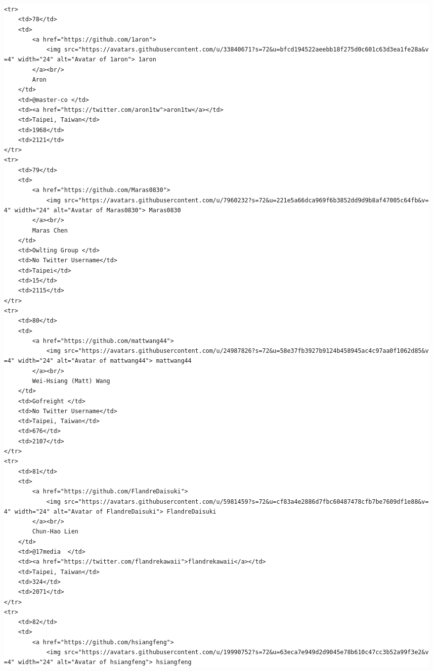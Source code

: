 	<tr>
		<td>78</td>
		<td>
			<a href="https://github.com/1aron">
				<img src="https://avatars.githubusercontent.com/u/33840671?s=72&u=bfcd194522aeebb18f275d0c601c63d3ea1fe28a&v=4" width="24" alt="Avatar of 1aron"> 1aron
			</a><br/>
			Aron
		</td>
		<td>@master-co </td>
		<td><a href="https://twitter.com/aron1tw">aron1tw</a></td>
		<td>Taipei, Taiwan</td>
		<td>1968</td>
		<td>2121</td>
	</tr>
	<tr>
		<td>79</td>
		<td>
			<a href="https://github.com/Maras0830">
				<img src="https://avatars.githubusercontent.com/u/7960232?s=72&u=221e5a66dca969f6b3852dd9d9b8af47005c64fb&v=4" width="24" alt="Avatar of Maras0830"> Maras0830
			</a><br/>
			Maras Chen
		</td>
		<td>Owlting Group </td>
		<td>No Twitter Username</td>
		<td>Taipei</td>
		<td>15</td>
		<td>2115</td>
	</tr>
	<tr>
		<td>80</td>
		<td>
			<a href="https://github.com/mattwang44">
				<img src="https://avatars.githubusercontent.com/u/24987826?s=72&u=58e37fb3927b9124b458945ac4c97aa0f1062d85&v=4" width="24" alt="Avatar of mattwang44"> mattwang44
			</a><br/>
			Wei-Hsiang (Matt) Wang
		</td>
		<td>Gofreight </td>
		<td>No Twitter Username</td>
		<td>Taipei, Taiwan</td>
		<td>676</td>
		<td>2107</td>
	</tr>
	<tr>
		<td>81</td>
		<td>
			<a href="https://github.com/FlandreDaisuki">
				<img src="https://avatars.githubusercontent.com/u/5981459?s=72&u=cf83a4e2886d7fbc60487478cfb7be7609df1e88&v=4" width="24" alt="Avatar of FlandreDaisuki"> FlandreDaisuki
			</a><br/>
			Chun-Hao Lien
		</td>
		<td>@17media  </td>
		<td><a href="https://twitter.com/flandrekawaii">flandrekawaii</a></td>
		<td>Taipei, Taiwan</td>
		<td>324</td>
		<td>2071</td>
	</tr>
	<tr>
		<td>82</td>
		<td>
			<a href="https://github.com/hsiangfeng">
				<img src="https://avatars.githubusercontent.com/u/19990752?s=72&u=63eca7e949d2d9045e78b610c47cc3b52a99f3e2&v=4" width="24" alt="Avatar of hsiangfeng"> hsiangfeng